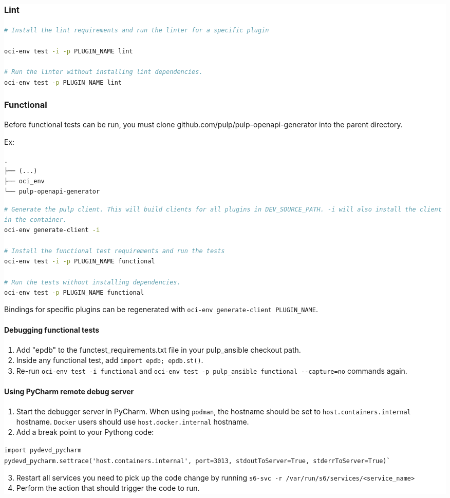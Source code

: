 ### Lint

```bash
# Install the lint requirements and run the linter for a specific plugin

oci-env test -i -p PLUGIN_NAME lint

# Run the linter without installing lint dependencies.
oci-env test -p PLUGIN_NAME lint
```

### Functional

Before functional tests can be run, you must clone github.com/pulp/pulp-openapi-generator into the parent directory.

Ex:

```
.
├── (...)
├── oci_env
└── pulp-openapi-generator
```

```bash
# Generate the pulp client. This will build clients for all plugins in DEV_SOURCE_PATH. -i will also install the client in the container.
oci-env generate-client -i

# Install the functional test requirements and run the tests
oci-env test -i -p PLUGIN_NAME functional

# Run the tests without installing dependencies.
oci-env test -p PLUGIN_NAME functional
```

Bindings for specific plugins can be regenerated with `oci-env generate-client PLUGIN_NAME`.

#### Debugging functional tests

1. Add "epdb" to the functest_requirements.txt file in your pulp_ansible checkout path.
2. Inside any functional test, add `import epdb; epdb.st()`.
3. Re-run `oci-env test -i functional` and `oci-env test -p pulp_ansible functional --capture=no` commands again.

#### Using PyCharm remote debug server

1. Start the debugger server in PyCharm. When using `podman`, the hostname should be set to
   `host.containers.internal` hostname. `Docker` users should use `host.docker.internal` hostname. 
2. Add a break point to your Pythong code:
```
import pydevd_pycharm
pydevd_pycharm.settrace('host.containers.internal', port=3013, stdoutToServer=True, stderrToServer=True)`
```
3. Restart all services you need to pick up the code change by running `s6-svc -r /var/run/s6/services/<service_name>`
4. Perform the action that should trigger the code to run.

